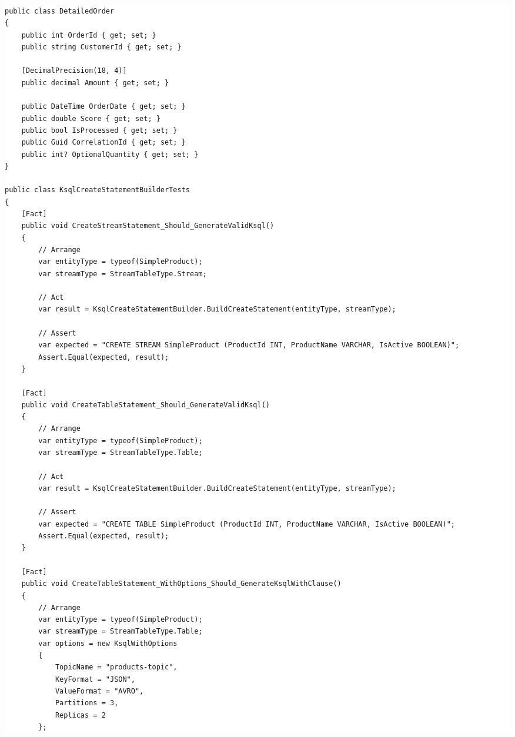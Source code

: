     public class DetailedOrder
    {
        public int OrderId { get; set; }
        public string CustomerId { get; set; }
        
        [DecimalPrecision(18, 4)]
        public decimal Amount { get; set; }
        
        public DateTime OrderDate { get; set; }
        public double Score { get; set; }
        public bool IsProcessed { get; set; }
        public Guid CorrelationId { get; set; }
        public int? OptionalQuantity { get; set; }
    }

    public class KsqlCreateStatementBuilderTests
    {
        [Fact]
        public void CreateStreamStatement_Should_GenerateValidKsql()
        {
            // Arrange
            var entityType = typeof(SimpleProduct);
            var streamType = StreamTableType.Stream;

            // Act
            var result = KsqlCreateStatementBuilder.BuildCreateStatement(entityType, streamType);

            // Assert
            var expected = "CREATE STREAM SimpleProduct (ProductId INT, ProductName VARCHAR, IsActive BOOLEAN)";
            Assert.Equal(expected, result);
        }

        [Fact]
        public void CreateTableStatement_Should_GenerateValidKsql()
        {
            // Arrange
            var entityType = typeof(SimpleProduct);
            var streamType = StreamTableType.Table;

            // Act
            var result = KsqlCreateStatementBuilder.BuildCreateStatement(entityType, streamType);

            // Assert
            var expected = "CREATE TABLE SimpleProduct (ProductId INT, ProductName VARCHAR, IsActive BOOLEAN)";
            Assert.Equal(expected, result);
        }

        [Fact]
        public void CreateTableStatement_WithOptions_Should_GenerateKsqlWithClause()
        {
            // Arrange
            var entityType = typeof(SimpleProduct);
            var streamType = StreamTableType.Table;
            var options = new KsqlWithOptions
            {
                TopicName = "products-topic",
                KeyFormat = "JSON",
                ValueFormat = "AVRO",
                Partitions = 3,
                Replicas = 2
            };
